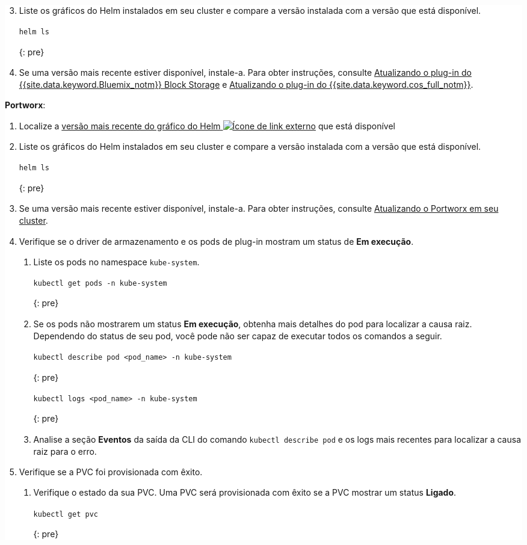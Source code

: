    3. Liste os gráficos do Helm instalados em seu cluster e compare a versão instalada com a versão que está disponível. 
      ```
      helm ls
      ```
      {: pre}
      
   4. Se uma versão mais recente estiver disponível, instale-a. Para obter instruções, consulte [Atualizando o plug-in do {{site.data.keyword.Bluemix_notm}} Block Storage](/docs/containers?topic=containers-block_storage#updating-the-ibm-cloud-block-storage-plug-in) e [Atualizando o plug-in do {{site.data.keyword.cos_full_notm}}](/docs/containers?topic=containers-object_storage#update_cos_plugin). 
   
   **Portworx**: 
   
   1. Localize a [versão mais recente do gráfico do Helm ![Ícone de link externo](../icons/launch-glyph.svg "Ícone de link externo")](https://github.com/portworx/helm/tree/master/charts/portworx) que está disponível 
   
   2. Liste os gráficos do Helm instalados em seu cluster e compare a versão instalada com a versão que está disponível. 
      ```
      helm ls
      ```
      {: pre}
   
   3. Se uma versão mais recente estiver disponível, instale-a. Para obter instruções, consulte [Atualizando o Portworx em seu cluster](/docs/containers?topic=containers-portworx#update_portworx). 
   
5. Verifique se o driver de armazenamento e os pods de plug-in mostram um status de **Em execução**. 
   1. Liste os pods no namespace `kube-system`.
      ```
      kubectl get pods -n kube-system 
      ```
      {: pre}
      
   2. Se os pods não mostrarem um status **Em execução**, obtenha mais detalhes do pod para localizar a causa raiz. Dependendo do status de seu pod, você pode não ser capaz de executar todos os comandos a seguir.
      ```
      kubectl describe pod <pod_name> -n kube-system
      ```
      {: pre}
      
      ```
      kubectl logs <pod_name> -n kube-system
      ```
      {: pre}
      
   3. Analise a seção **Eventos** da saída da CLI do comando `kubectl describe pod` e os logs mais recentes para localizar a causa raiz para o erro. 
   
6. Verifique se a PVC foi provisionada com êxito. 
   1. Verifique o estado da sua PVC. Uma PVC será provisionada com êxito se a PVC mostrar um status **Ligado**.
      ```
      kubectl get pvc
      ```
      {: pre}
      